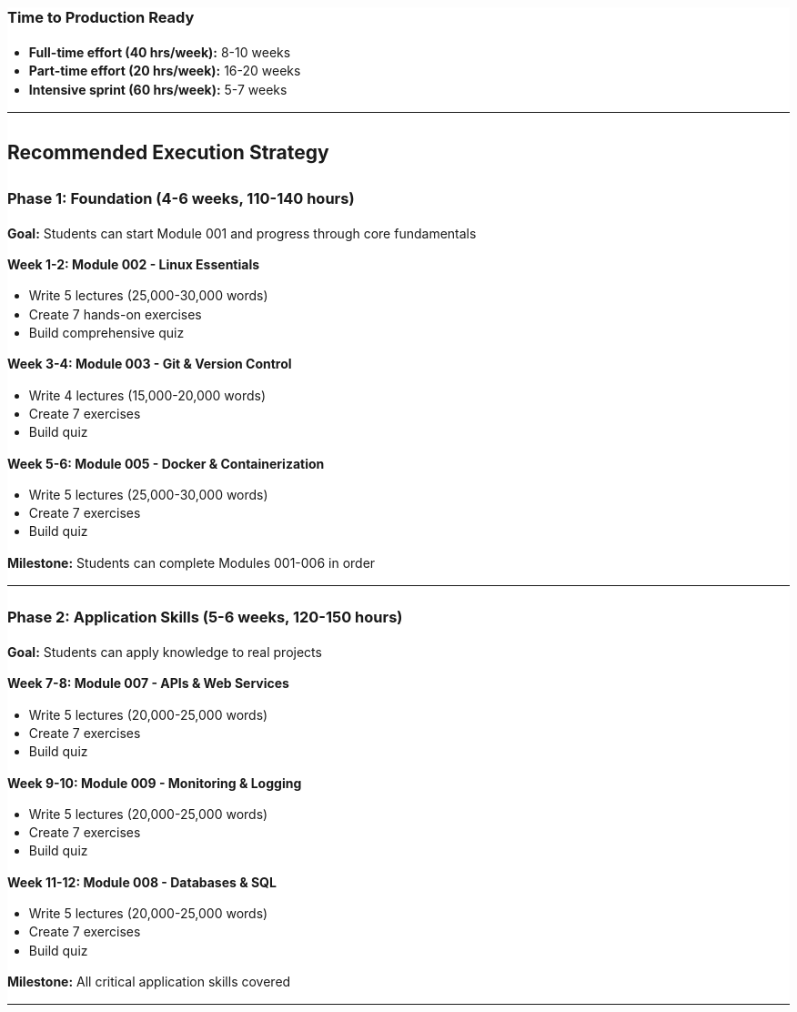 ### Time to Production Ready

- **Full-time effort (40 hrs/week):** 8-10 weeks
- **Part-time effort (20 hrs/week):** 16-20 weeks
- **Intensive sprint (60 hrs/week):** 5-7 weeks

---

## Recommended Execution Strategy

### Phase 1: Foundation (4-6 weeks, 110-140 hours)
**Goal:** Students can start Module 001 and progress through core fundamentals

**Week 1-2: Module 002 - Linux Essentials**
- Write 5 lectures (25,000-30,000 words)
- Create 7 hands-on exercises
- Build comprehensive quiz

**Week 3-4: Module 003 - Git & Version Control**
- Write 4 lectures (15,000-20,000 words)
- Create 7 exercises
- Build quiz

**Week 5-6: Module 005 - Docker & Containerization**
- Write 5 lectures (25,000-30,000 words)
- Create 7 exercises
- Build quiz

**Milestone:** Students can complete Modules 001-006 in order

---

### Phase 2: Application Skills (5-6 weeks, 120-150 hours)
**Goal:** Students can apply knowledge to real projects

**Week 7-8: Module 007 - APIs & Web Services**
- Write 5 lectures (20,000-25,000 words)
- Create 7 exercises
- Build quiz

**Week 9-10: Module 009 - Monitoring & Logging**
- Write 5 lectures (20,000-25,000 words)
- Create 7 exercises
- Build quiz

**Week 11-12: Module 008 - Databases & SQL**
- Write 5 lectures (20,000-25,000 words)
- Create 7 exercises
- Build quiz

**Milestone:** All critical application skills covered

---
